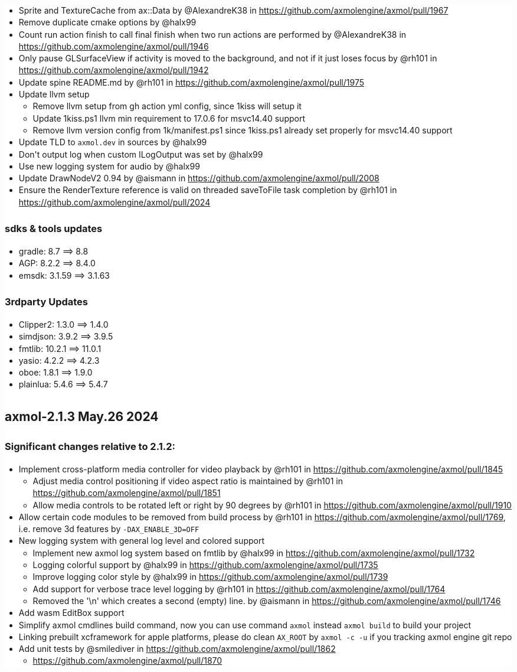- Sprite and TextureCache from ax::Data by @AlexandreK38 in https://github.com/axmolengine/axmol/pull/1967
- Remove duplicate cmake options by @halx99
- Count run action finish to call final finish when two run actions are performed by @AlexandreK38 in https://github.com/axmolengine/axmol/pull/1946
- Only pause GLSurfaceView if activity is moved to the background, and not if it just loses focus by @rh101 in https://github.com/axmolengine/axmol/pull/1942
- Update spine README.md by @rh101 in https://github.com/axmolengine/axmol/pull/1975
- Update llvm setup
  - Remove llvm setup from gh action yml config, since 1kiss will setup it
  - Update 1kiss.ps1 llvm min requirement to 17.0.6 for msvc14.40 support
  - Remove llvm version config from 1k/manifest.ps1 since 1kiss.ps1 already set properly for msvc14.40 support
- Update TLD to `axmol.dev` in sources by @halx99
- Don't output log when custom ILogOutput was set by @halx99
- Use new logging system for audio by @halx99
- Update DrawNodeV2 0.94 by @aismann in https://github.com/axmolengine/axmol/pull/2008
- Ensure the RenderTexture reference is valid on threaded saveToFile task completion by @rh101 in https://github.com/axmolengine/axmol/pull/2024


### sdks & tools updates

- gradle: 8.7 ==> 8.8
- AGP: 8.2.2 ==> 8.4.0
- emsdk: 3.1.59 ==> 3.1.63

### 3rdparty Updates

- Clipper2: 1.3.0 ==> 1.4.0
- simdjson: 3.9.2 ==> 3.9.5
- fmtlib: 10.2.1 ==> 11.0.1
- yasio: 4.2.2 ==> 4.2.3
- oboe: 1.8.1 ==> 1.9.0
- plainlua: 5.4.6 ==> 5.4.7

## axmol-2.1.3 May.26 2024

### Significant changes relative to 2.1.2:

- Implement cross-platform media controller for video playback by @rh101 in https://github.com/axmolengine/axmol/pull/1845
  - Adjust media control positioning if video aspect ratio is maintained by @rh101 in https://github.com/axmolengine/axmol/pull/1851
  - Allow media controls to be rotated left or right by 90 degrees by @rh101 in https://github.com/axmolengine/axmol/pull/1910
- Allow certain code modules to be removed from build process by @rh101 in https://github.com/axmolengine/axmol/pull/1769, i.e. remove 3d features by `-DAX_ENABLE_3D=OFF`
- New logging system with general log level and colored support
  - Implement new axmol log system based on fmtlib by @halx99 in https://github.com/axmolengine/axmol/pull/1732
  - Logging colorful support by @halx99 in https://github.com/axmolengine/axmol/pull/1735
  - Improve logging color style by @halx99 in https://github.com/axmolengine/axmol/pull/1739
  - Add support for verbose trace level logging by @rh101 in https://github.com/axmolengine/axmol/pull/1764
  - Removed the '\n' which creates a second (empty) line. by @aismann in https://github.com/axmolengine/axmol/pull/1746
- Add wasm EditBox support
- Simplify axmol cmdlines build command, now you can use command `axmol` instead `axmol build` to build your project
- Linking prebuilt xcframework for apple platforms, please do clean `AX_ROOT` by `axmol -c -u` if you tracking axmol engine git repo
- Add unit tests by @smilediver in https://github.com/axmolengine/axmol/pull/1862
  - https://github.com/axmolengine/axmol/pull/1870